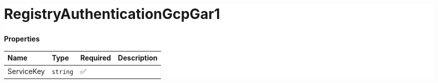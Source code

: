 # RegistryAuthenticationGcpGar1

**Properties**

| Name       | Type     | Required | Description |
| :--------- | :------- | :------- | :---------- |
| ServiceKey | `string` | ✅       |             |
